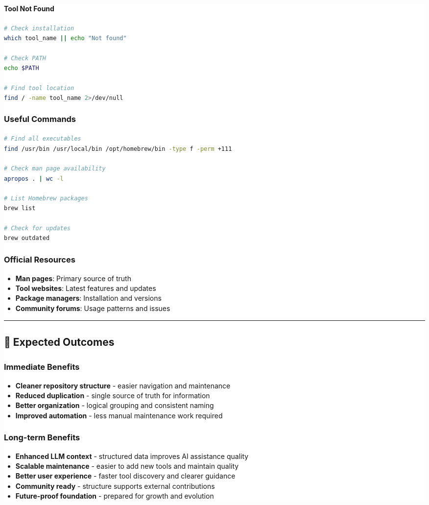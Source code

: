 #### Tool Not Found
```bash
# Check installation
which tool_name || echo "Not found"

# Check PATH
echo $PATH

# Find tool location
find / -name tool_name 2>/dev/null
```

### Useful Commands
```bash
# Find all executables
find /usr/bin /usr/local/bin /opt/homebrew/bin -type f -perm +111

# Check man page availability
apropos . | wc -l

# List Homebrew packages
brew list

# Check for updates
brew outdated
```

### Official Resources
- **Man pages**: Primary source of truth
- **Tool websites**: Latest features and updates
- **Package managers**: Installation and versions
- **Community forums**: Usage patterns and issues

---

## 🎉 Expected Outcomes

### Immediate Benefits
- **Cleaner repository structure** - easier navigation and maintenance
- **Reduced duplication** - single source of truth for information
- **Better organization** - logical grouping and consistent naming
- **Improved automation** - less manual maintenance work required

### Long-term Benefits
- **Enhanced LLM context** - structured data improves AI assistance quality
- **Scalable maintenance** - easier to add new tools and maintain quality
- **Better user experience** - faster tool discovery and clearer guidance
- **Community ready** - structure supports external contributions
- **Future-proof foundation** - prepared for growth and evolution
